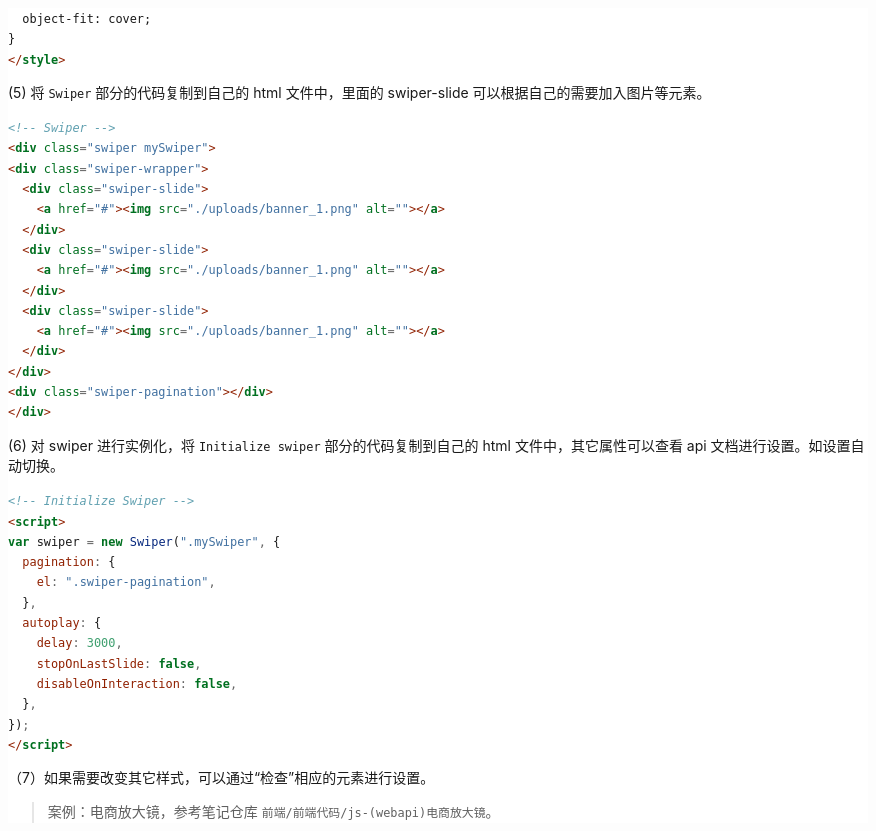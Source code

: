 ```html
  object-fit: cover;
}
</style>
```
(5) 将 `Swiper` 部分的代码复制到自己的 html 文件中，里面的 swiper-slide 可以根据自己的需要加入图片等元素。
```html
<!-- Swiper -->
<div class="swiper mySwiper">
<div class="swiper-wrapper">
  <div class="swiper-slide">
	<a href="#"><img src="./uploads/banner_1.png" alt=""></a>
  </div>
  <div class="swiper-slide">
	<a href="#"><img src="./uploads/banner_1.png" alt=""></a>
  </div>
  <div class="swiper-slide">
	<a href="#"><img src="./uploads/banner_1.png" alt=""></a>
  </div>
</div>
<div class="swiper-pagination"></div>
</div>
```
(6) 对 swiper 进行实例化，将 `Initialize swiper` 部分的代码复制到自己的 html 文件中，其它属性可以查看 api 文档进行设置。如设置自动切换。
```html
<!-- Initialize Swiper -->
<script>
var swiper = new Swiper(".mySwiper", {
  pagination: {
	el: ".swiper-pagination",
  },
  autoplay: {
	delay: 3000,
	stopOnLastSlide: false,
	disableOnInteraction: false,
  },
});
</script>
```
（7）如果需要改变其它样式，可以通过“检查”相应的元素进行设置。

> 案例：电商放大镜，参考笔记仓库 `前端/前端代码/js-(webapi)电商放大镜`。